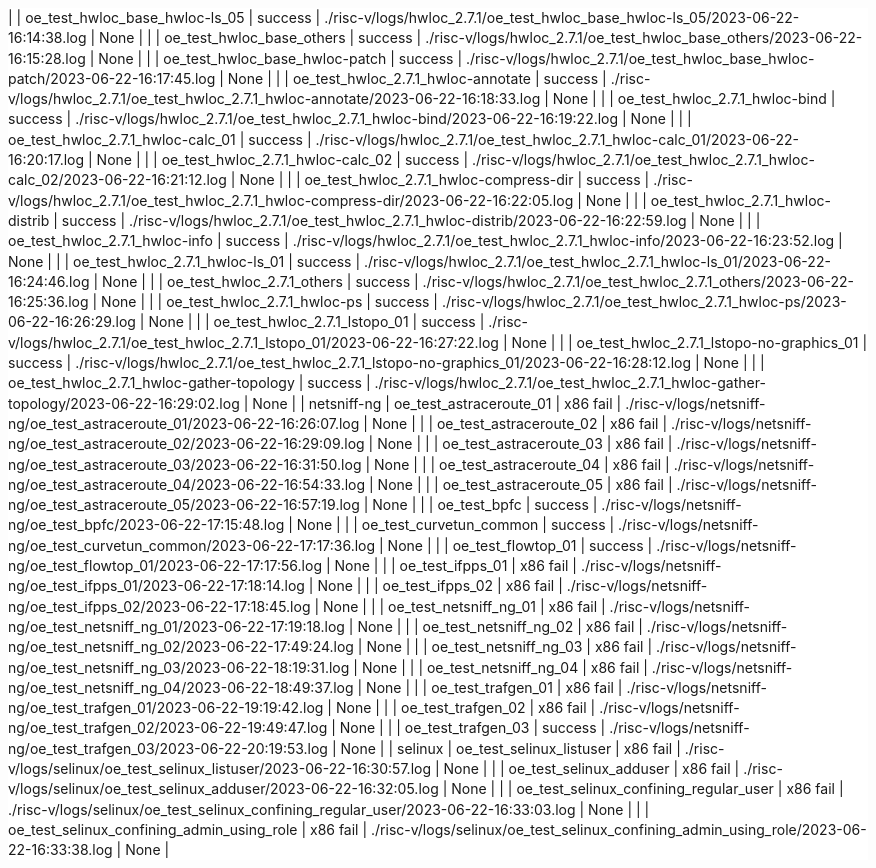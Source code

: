 |  | oe_test_hwloc_base_hwloc-ls_05 | success | ./risc-v/logs/hwloc_2.7.1/oe_test_hwloc_base_hwloc-ls_05/2023-06-22-16:14:38.log | None |
|  | oe_test_hwloc_base_others | success | ./risc-v/logs/hwloc_2.7.1/oe_test_hwloc_base_others/2023-06-22-16:15:28.log | None |
|  | oe_test_hwloc_base_hwloc-patch | success | ./risc-v/logs/hwloc_2.7.1/oe_test_hwloc_base_hwloc-patch/2023-06-22-16:17:45.log | None |
|  | oe_test_hwloc_2.7.1_hwloc-annotate | success | ./risc-v/logs/hwloc_2.7.1/oe_test_hwloc_2.7.1_hwloc-annotate/2023-06-22-16:18:33.log | None |
|  | oe_test_hwloc_2.7.1_hwloc-bind | success | ./risc-v/logs/hwloc_2.7.1/oe_test_hwloc_2.7.1_hwloc-bind/2023-06-22-16:19:22.log | None |
|  | oe_test_hwloc_2.7.1_hwloc-calc_01 | success | ./risc-v/logs/hwloc_2.7.1/oe_test_hwloc_2.7.1_hwloc-calc_01/2023-06-22-16:20:17.log | None |
|  | oe_test_hwloc_2.7.1_hwloc-calc_02 | success | ./risc-v/logs/hwloc_2.7.1/oe_test_hwloc_2.7.1_hwloc-calc_02/2023-06-22-16:21:12.log | None |
|  | oe_test_hwloc_2.7.1_hwloc-compress-dir | success | ./risc-v/logs/hwloc_2.7.1/oe_test_hwloc_2.7.1_hwloc-compress-dir/2023-06-22-16:22:05.log | None |
|  | oe_test_hwloc_2.7.1_hwloc-distrib | success | ./risc-v/logs/hwloc_2.7.1/oe_test_hwloc_2.7.1_hwloc-distrib/2023-06-22-16:22:59.log | None |
|  | oe_test_hwloc_2.7.1_hwloc-info | success | ./risc-v/logs/hwloc_2.7.1/oe_test_hwloc_2.7.1_hwloc-info/2023-06-22-16:23:52.log | None |
|  | oe_test_hwloc_2.7.1_hwloc-ls_01 | success | ./risc-v/logs/hwloc_2.7.1/oe_test_hwloc_2.7.1_hwloc-ls_01/2023-06-22-16:24:46.log | None |
|  | oe_test_hwloc_2.7.1_others | success | ./risc-v/logs/hwloc_2.7.1/oe_test_hwloc_2.7.1_others/2023-06-22-16:25:36.log | None |
|  | oe_test_hwloc_2.7.1_hwloc-ps | success | ./risc-v/logs/hwloc_2.7.1/oe_test_hwloc_2.7.1_hwloc-ps/2023-06-22-16:26:29.log | None |
|  | oe_test_hwloc_2.7.1_lstopo_01 | success | ./risc-v/logs/hwloc_2.7.1/oe_test_hwloc_2.7.1_lstopo_01/2023-06-22-16:27:22.log | None |
|  | oe_test_hwloc_2.7.1_lstopo-no-graphics_01 | success | ./risc-v/logs/hwloc_2.7.1/oe_test_hwloc_2.7.1_lstopo-no-graphics_01/2023-06-22-16:28:12.log | None |
|  | oe_test_hwloc_2.7.1_hwloc-gather-topology | success | ./risc-v/logs/hwloc_2.7.1/oe_test_hwloc_2.7.1_hwloc-gather-topology/2023-06-22-16:29:02.log | None |
| netsniff-ng | oe_test_astraceroute_01 | x86 fail | ./risc-v/logs/netsniff-ng/oe_test_astraceroute_01/2023-06-22-16:26:07.log | None |
|  | oe_test_astraceroute_02 | x86 fail | ./risc-v/logs/netsniff-ng/oe_test_astraceroute_02/2023-06-22-16:29:09.log | None |
|  | oe_test_astraceroute_03 | x86 fail | ./risc-v/logs/netsniff-ng/oe_test_astraceroute_03/2023-06-22-16:31:50.log | None |
|  | oe_test_astraceroute_04 | x86 fail | ./risc-v/logs/netsniff-ng/oe_test_astraceroute_04/2023-06-22-16:54:33.log | None |
|  | oe_test_astraceroute_05 | x86 fail | ./risc-v/logs/netsniff-ng/oe_test_astraceroute_05/2023-06-22-16:57:19.log | None |
|  | oe_test_bpfc | success | ./risc-v/logs/netsniff-ng/oe_test_bpfc/2023-06-22-17:15:48.log | None |
|  | oe_test_curvetun_common | success | ./risc-v/logs/netsniff-ng/oe_test_curvetun_common/2023-06-22-17:17:36.log | None |
|  | oe_test_flowtop_01 | success | ./risc-v/logs/netsniff-ng/oe_test_flowtop_01/2023-06-22-17:17:56.log | None |
|  | oe_test_ifpps_01 | x86 fail | ./risc-v/logs/netsniff-ng/oe_test_ifpps_01/2023-06-22-17:18:14.log | None |
|  | oe_test_ifpps_02 | x86 fail | ./risc-v/logs/netsniff-ng/oe_test_ifpps_02/2023-06-22-17:18:45.log | None |
|  | oe_test_netsniff_ng_01 | x86 fail | ./risc-v/logs/netsniff-ng/oe_test_netsniff_ng_01/2023-06-22-17:19:18.log | None |
|  | oe_test_netsniff_ng_02 | x86 fail | ./risc-v/logs/netsniff-ng/oe_test_netsniff_ng_02/2023-06-22-17:49:24.log | None |
|  | oe_test_netsniff_ng_03 | x86 fail | ./risc-v/logs/netsniff-ng/oe_test_netsniff_ng_03/2023-06-22-18:19:31.log | None |
|  | oe_test_netsniff_ng_04 | x86 fail | ./risc-v/logs/netsniff-ng/oe_test_netsniff_ng_04/2023-06-22-18:49:37.log | None |
|  | oe_test_trafgen_01 | x86 fail | ./risc-v/logs/netsniff-ng/oe_test_trafgen_01/2023-06-22-19:19:42.log | None |
|  | oe_test_trafgen_02 | x86 fail | ./risc-v/logs/netsniff-ng/oe_test_trafgen_02/2023-06-22-19:49:47.log | None |
|  | oe_test_trafgen_03 | success | ./risc-v/logs/netsniff-ng/oe_test_trafgen_03/2023-06-22-20:19:53.log | None |
| selinux | oe_test_selinux_listuser | x86 fail | ./risc-v/logs/selinux/oe_test_selinux_listuser/2023-06-22-16:30:57.log | None |
|  | oe_test_selinux_adduser | x86 fail | ./risc-v/logs/selinux/oe_test_selinux_adduser/2023-06-22-16:32:05.log | None |
|  | oe_test_selinux_confining_regular_user | x86 fail | ./risc-v/logs/selinux/oe_test_selinux_confining_regular_user/2023-06-22-16:33:03.log | None |
|  | oe_test_selinux_confining_admin_using_role | x86 fail | ./risc-v/logs/selinux/oe_test_selinux_confining_admin_using_role/2023-06-22-16:33:38.log | None |